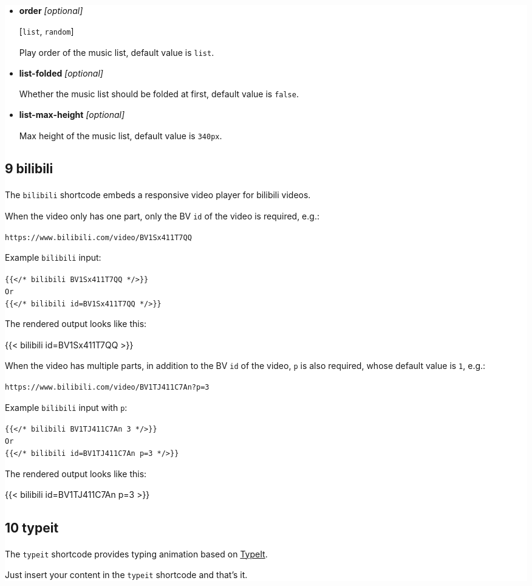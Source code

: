 - **order** _[optional]_

  [`list`, `random`]

  Play order of the music list, default value is `list`.

- **list-folded** _[optional]_

  Whether the music list should be folded at first, default value is `false`.

- **list-max-height** _[optional]_

  Max height of the music list, default value is `340px`.

## 9 bilibili

The `bilibili` shortcode embeds a responsive video player for bilibili videos.

When the video only has one part, only the BV `id` of the video is required, e.g.:

```code
https://www.bilibili.com/video/BV1Sx411T7QQ
```

Example `bilibili` input:

```markdown
{{</* bilibili BV1Sx411T7QQ */>}}
Or
{{</* bilibili id=BV1Sx411T7QQ */>}}
```

The rendered output looks like this:

{{< bilibili id=BV1Sx411T7QQ >}}

When the video has multiple parts, in addition to the BV `id` of the video,
`p` is also required, whose default value is `1`, e.g.:

```code
https://www.bilibili.com/video/BV1TJ411C7An?p=3
```

Example `bilibili` input with `p`:

```markdown
{{</* bilibili BV1TJ411C7An 3 */>}}
Or
{{</* bilibili id=BV1TJ411C7An p=3 */>}}
```

The rendered output looks like this:

{{< bilibili id=BV1TJ411C7An p=3 >}}

## 10 typeit

The `typeit` shortcode provides typing animation based on [TypeIt](https://typeitjs.com/).

Just insert your content in the `typeit` shortcode and that’s it.
